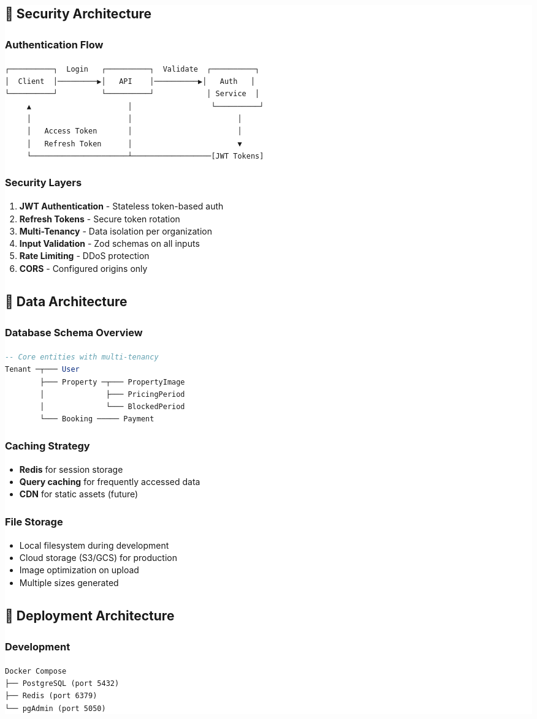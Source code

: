 ## 🔐 Security Architecture

### Authentication Flow
```
┌──────────┐  Login   ┌──────────┐  Validate  ┌──────────┐
│  Client  │─────────▶│   API    │──────────▶│   Auth   │
└──────────┘          └──────────┘            │ Service  │
     ▲                      │                  └──────────┘
     │                      │                        │
     │   Access Token       │                        │
     │   Refresh Token      │                        ▼
     └──────────────────────┴──────────────────[JWT Tokens]
```

### Security Layers
1. **JWT Authentication** - Stateless token-based auth
2. **Refresh Tokens** - Secure token rotation
3. **Multi-Tenancy** - Data isolation per organization
4. **Input Validation** - Zod schemas on all inputs
5. **Rate Limiting** - DDoS protection
6. **CORS** - Configured origins only

## 💾 Data Architecture

### Database Schema Overview
```sql
-- Core entities with multi-tenancy
Tenant ─┬─── User
        ├─── Property ─┬─── PropertyImage
        │              ├─── PricingPeriod
        │              └─── BlockedPeriod
        └─── Booking ───── Payment
```

### Caching Strategy
- **Redis** for session storage
- **Query caching** for frequently accessed data
- **CDN** for static assets (future)

### File Storage
- Local filesystem during development
- Cloud storage (S3/GCS) for production
- Image optimization on upload
- Multiple sizes generated

## 🚀 Deployment Architecture

### Development
```
Docker Compose
├── PostgreSQL (port 5432)
├── Redis (port 6379)
└── pgAdmin (port 5050)
```
